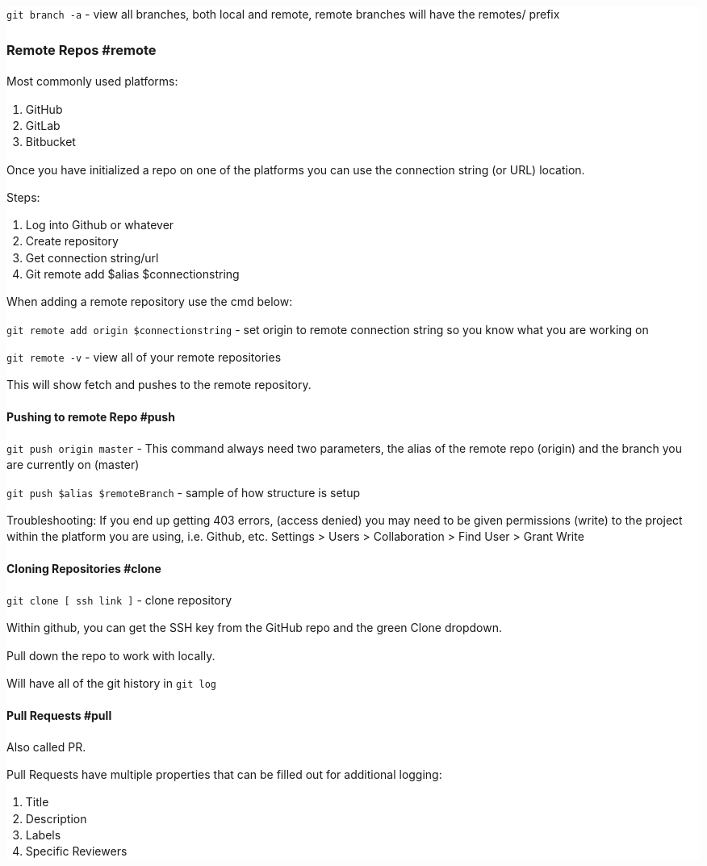 `git branch -a` - view all branches, both local and remote, remote branches will have the remotes/ prefix



### Remote Repos #remote

Most commonly used platforms:

1. GitHub
2. GitLab
3. Bitbucket

Once you have initialized a repo on one of the platforms you can use the connection string (or URL) location.

Steps:
1. Log into Github or whatever
2. Create repository
3. Get connection string/url
4. Git remote add $alias $connectionstring

When adding a remote repository use the cmd below:

`git remote add origin $connectionstring`  - set origin to remote connection string so you know what you are working on

`git remote -v` - view all of your remote repositories

This will show fetch and pushes to the remote repository.

#### Pushing to remote Repo #push

`git push origin master` - This command always need two parameters, the alias of the remote repo (origin) and the branch you are currently on (master)

`git push $alias $remoteBranch` - sample of how structure is setup

Troubleshooting: If you end up getting 403 errors, (access denied) you may need to be given permissions (write) to the project within the platform you are using, i.e. Github, etc. Settings > Users > Collaboration > Find User > Grant Write


#### Cloning Repositories #clone

`git clone [ ssh link ]` - clone repository

Within github, you can get the SSH key from the GitHub repo and the green Clone dropdown.

Pull down the repo to work with locally. 

Will have all of the git history in `git log`


#### Pull Requests #pull

Also called PR.

Pull Requests have multiple properties that can be filled out for additional logging:
1. Title
2. Description
3. Labels
4. Specific Reviewers
